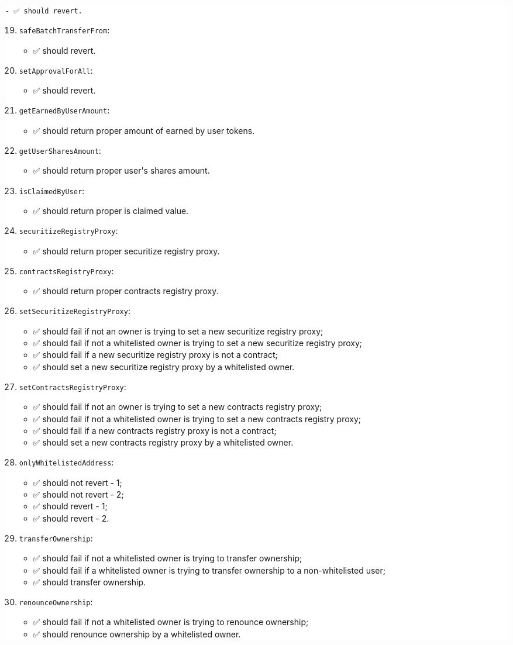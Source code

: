     - ✅ should revert.

19. `safeBatchTransferFrom`:

    - ✅ should revert.

20. `setApprovalForAll`:

    - ✅ should revert.

21. `getEarnedByUserAmount`:

    - ✅ should return proper amount of earned by user tokens.

22. `getUserSharesAmount`:

    - ✅ should return proper user's shares amount.

23. `isClaimedByUser`:

    - ✅ should return proper is claimed value.

24. `securitizeRegistryProxy`:

    - ✅ should return proper securitize registry proxy.

25. `contractsRegistryProxy`:

    - ✅ should return proper contracts registry proxy.

26. `setSecuritizeRegistryProxy`:

    - ✅ should fail if not an owner is trying to set a new securitize registry proxy;
    - ✅ should fail if not a whitelisted owner is trying to set a new securitize registry proxy;
    - ✅ should fail if a new securitize registry proxy is not a contract;
    - ✅ should set a new securitize registry proxy by a whitelisted owner.

27. `setContractsRegistryProxy`:

    - ✅ should fail if not an owner is trying to set a new contracts registry proxy;
    - ✅ should fail if not a whitelisted owner is trying to set a new contracts registry proxy;
    - ✅ should fail if a new contracts registry proxy is not a contract;
    - ✅ should set a new contracts registry proxy by a whitelisted owner.

28. `onlyWhitelistedAddress`:

    - ✅ should not revert - 1;
    - ✅ should not revert - 2;
    - ✅ should revert - 1;
    - ✅ should revert - 2.

29. `transferOwnership`:

    - ✅ should fail if not a whitelisted owner is trying to transfer ownership;
    - ✅ should fail if a whitelisted owner is trying to transfer ownership to a non-whitelisted user;
    - ✅ should transfer ownership.

30. `renounceOwnership`:

    - ✅ should fail if not a whitelisted owner is trying to renounce ownership;
    - ✅ should renounce ownership by a whitelisted owner.
